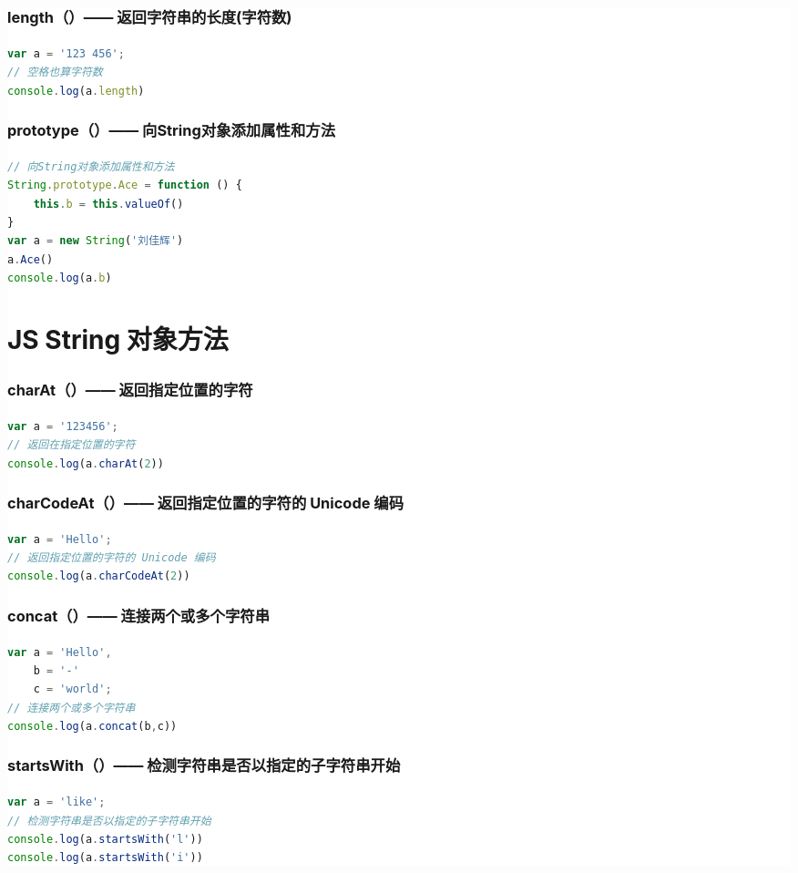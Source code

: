 ### length（）—— 返回字符串的长度(字符数)

```js
var a = '123 456';
// 空格也算字符数
console.log(a.length)
```

### prototype（）—— 向String对象添加属性和方法

```js
// 向String对象添加属性和方法
String.prototype.Ace = function () {
    this.b = this.valueOf()
}
var a = new String('刘佳辉')
a.Ace()
console.log(a.b)
```

# JS String 对象方法

### charAt（）—— 返回指定位置的字符

```js
var a = '123456';
// 返回在指定位置的字符
console.log(a.charAt(2))
```

### charCodeAt（）—— 返回指定位置的字符的 Unicode 编码

```js
var a = 'Hello';
// 返回指定位置的字符的 Unicode 编码
console.log(a.charCodeAt(2))
```

### concat（）—— 连接两个或多个字符串

```js
var a = 'Hello',
    b = '-'
    c = 'world';
// 连接两个或多个字符串
console.log(a.concat(b,c))
```

### startsWith（）—— 检测字符串是否以指定的子字符串开始

```js
var a = 'like';
// 检测字符串是否以指定的子字符串开始
console.log(a.startsWith('l'))
console.log(a.startsWith('i'))
```
